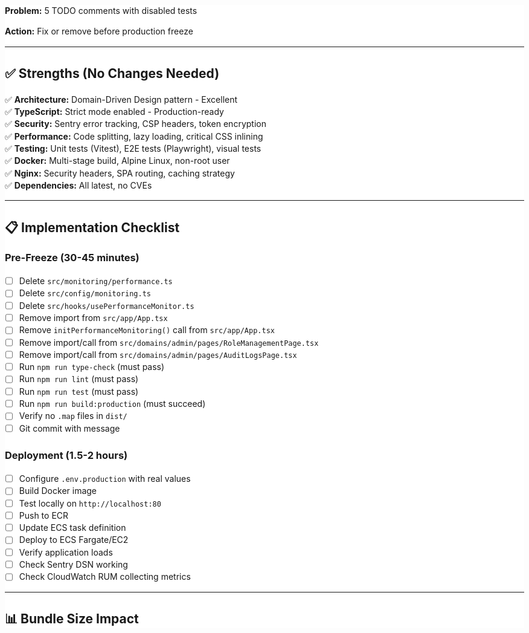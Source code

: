 **Problem:** 5 TODO comments with disabled tests

**Action:** Fix or remove before production freeze

---

## ✅ Strengths (No Changes Needed)

✅ **Architecture:** Domain-Driven Design pattern - Excellent  
✅ **TypeScript:** Strict mode enabled - Production-ready  
✅ **Security:** Sentry error tracking, CSP headers, token encryption  
✅ **Performance:** Code splitting, lazy loading, critical CSS inlining  
✅ **Testing:** Unit tests (Vitest), E2E tests (Playwright), visual tests  
✅ **Docker:** Multi-stage build, Alpine Linux, non-root user  
✅ **Nginx:** Security headers, SPA routing, caching strategy  
✅ **Dependencies:** All latest, no CVEs

---

## 📋 Implementation Checklist

### Pre-Freeze (30-45 minutes)

- [ ] Delete `src/monitoring/performance.ts`
- [ ] Delete `src/config/monitoring.ts`
- [ ] Delete `src/hooks/usePerformanceMonitor.ts`
- [ ] Remove import from `src/app/App.tsx`
- [ ] Remove `initPerformanceMonitoring()` call from `src/app/App.tsx`
- [ ] Remove import/call from `src/domains/admin/pages/RoleManagementPage.tsx`
- [ ] Remove import/call from `src/domains/admin/pages/AuditLogsPage.tsx`
- [ ] Run `npm run type-check` (must pass)
- [ ] Run `npm run lint` (must pass)
- [ ] Run `npm run test` (must pass)
- [ ] Run `npm run build:production` (must succeed)
- [ ] Verify no `.map` files in `dist/`
- [ ] Git commit with message

### Deployment (1.5-2 hours)

- [ ] Configure `.env.production` with real values
- [ ] Build Docker image
- [ ] Test locally on `http://localhost:80`
- [ ] Push to ECR
- [ ] Update ECS task definition
- [ ] Deploy to ECS Fargate/EC2
- [ ] Verify application loads
- [ ] Check Sentry DSN working
- [ ] Check CloudWatch RUM collecting metrics

---

## 📊 Bundle Size Impact
